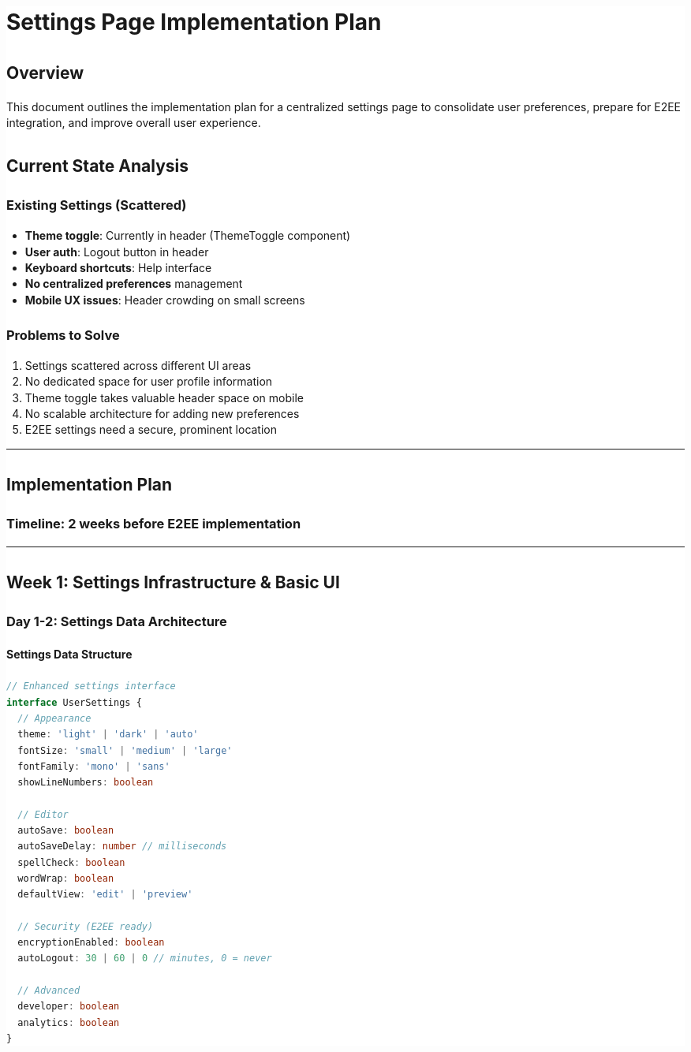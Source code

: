 # Settings Page Implementation Plan

## Overview

This document outlines the implementation plan for a centralized settings page to consolidate user preferences, prepare for E2EE integration, and improve overall user experience.

## Current State Analysis

### Existing Settings (Scattered)
- **Theme toggle**: Currently in header (ThemeToggle component)
- **User auth**: Logout button in header 
- **Keyboard shortcuts**: Help interface
- **No centralized preferences** management
- **Mobile UX issues**: Header crowding on small screens

### Problems to Solve
1. Settings scattered across different UI areas
2. No dedicated space for user profile information
3. Theme toggle takes valuable header space on mobile
4. No scalable architecture for adding new preferences
5. E2EE settings need a secure, prominent location

---

## Implementation Plan

### Timeline: 2 weeks before E2EE implementation

---

## Week 1: Settings Infrastructure & Basic UI

### Day 1-2: Settings Data Architecture

#### Settings Data Structure
```typescript
// Enhanced settings interface
interface UserSettings {
  // Appearance
  theme: 'light' | 'dark' | 'auto'
  fontSize: 'small' | 'medium' | 'large'
  fontFamily: 'mono' | 'sans'
  showLineNumbers: boolean
  
  // Editor
  autoSave: boolean
  autoSaveDelay: number // milliseconds
  spellCheck: boolean
  wordWrap: boolean
  defaultView: 'edit' | 'preview'
  
  // Security (E2EE ready)
  encryptionEnabled: boolean
  autoLogout: 30 | 60 | 0 // minutes, 0 = never
  
  // Advanced
  developer: boolean
  analytics: boolean
}
```